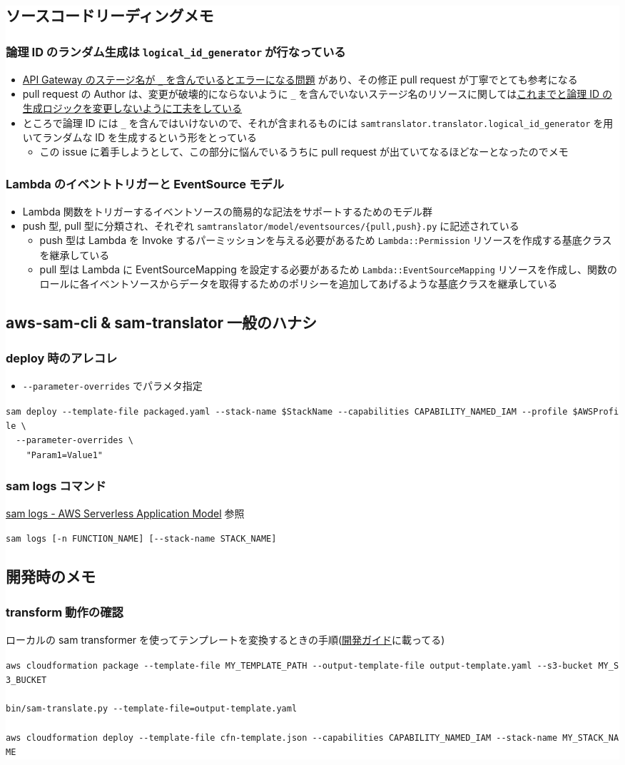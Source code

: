 ## ソースコードリーディングメモ

### 論理 ID のランダム生成は `logical_id_generator` が行なっている

- [API Gateway のステージ名が `_` を含んでいるとエラーになる問題](https://github.com/awslabs/serverless-application-model/issues/1002) があり、その修正 pull request が丁寧でとても参考になる
- pull request の Author は、変更が破壊的にならないように `_` を含んでいないステージ名のリソースに関しては[これまでと論理 ID の生成ロジックを変更しないように工夫をしている](https://github.com/awslabs/serverless-application-model/pull/1035/files#diff-58d63ba69dc51b53e9e1ab5b65948e04R188-R189)
- ところで論理 ID には `_` を含んではいけないので、それが含まれるものには `samtranslator.translator.logical_id_generator` を用いてランダムな ID を生成するという形をとっている
  - この issue に着手しようとして、この部分に悩んでいるうちに pull request が出ていてなるほどなーとなったのでメモ

### Lambda のイベントトリガーと EventSource モデル

- Lambda 関数をトリガーするイベントソースの簡易的な記法をサポートするためのモデル群
- push 型, pull 型に分類され、それぞれ `samtranslator/model/eventsources/{pull,push}.py` に記述されている
  - push 型は Lambda を Invoke するパーミッションを与える必要があるため `Lambda::Permission` リソースを作成する基底クラスを継承している
  - pull 型は Lambda に EventSourceMapping を設定する必要があるため `Lambda::EventSourceMapping` リソースを作成し、関数のロールに各イベントソースからデータを取得するためのポリシーを追加してあげるような基底クラスを継承している

## aws-sam-cli & sam-translator 一般のハナシ

### deploy 時のアレコレ

- `--parameter-overrides` でパラメタ指定

```
sam deploy --template-file packaged.yaml --stack-name $StackName --capabilities CAPABILITY_NAMED_IAM --profile $AWSProfile \
  --parameter-overrides \
    "Param1=Value1"
```

### sam logs コマンド

[sam logs - AWS Serverless Application Model](https://docs.aws.amazon.com/ja_jp/serverless-application-model/latest/developerguide/sam-cli-command-reference-sam-logs.html) 参照

```
sam logs [-n FUNCTION_NAME] [--stack-name STACK_NAME]
```

## 開発時のメモ

### transform 動作の確認

ローカルの sam transformer を使ってテンプレートを変換するときの手順([開発ガイド](https://github.com/awslabs/serverless-application-model/blob/master/DEVELOPMENT_GUIDE.rst)に載ってる)

```
aws cloudformation package --template-file MY_TEMPLATE_PATH --output-template-file output-template.yaml --s3-bucket MY_S3_BUCKET

bin/sam-translate.py --template-file=output-template.yaml

aws cloudformation deploy --template-file cfn-template.json --capabilities CAPABILITY_NAMED_IAM --stack-name MY_STACK_NAME
```
